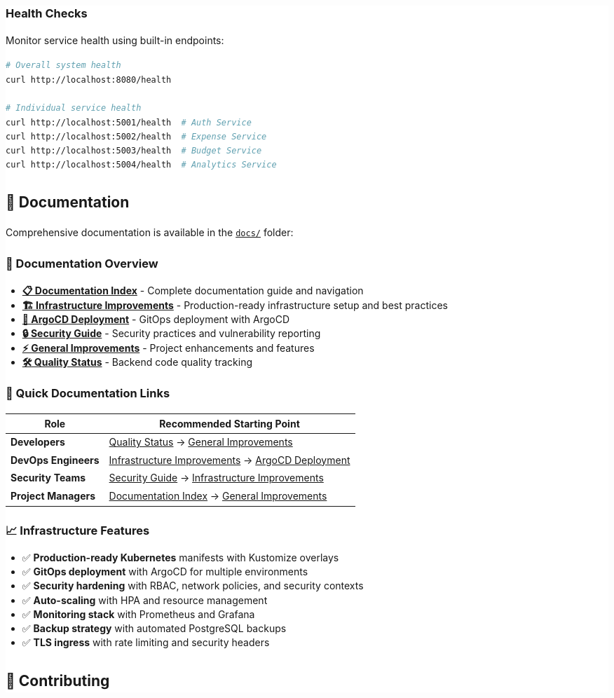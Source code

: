 
### Health Checks

Monitor service health using built-in endpoints:

```bash
# Overall system health
curl http://localhost:8080/health

# Individual service health
curl http://localhost:5001/health  # Auth Service
curl http://localhost:5002/health  # Expense Service
curl http://localhost:5003/health  # Budget Service
curl http://localhost:5004/health  # Analytics Service
```

## 📖 Documentation

Comprehensive documentation is available in the [`docs/`](docs/) folder:

### 📂 Documentation Overview

- **[📋 Documentation Index](docs/README.md)** - Complete documentation guide and navigation
- **[🏗️ Infrastructure Improvements](docs/INFRASTRUCTURE_IMPROVEMENTS.md)** - Production-ready infrastructure setup and best practices
- **[🚀 ArgoCD Deployment](docs/ArgoCD-Deployment.md)** - GitOps deployment with ArgoCD
- **[🔒 Security Guide](docs/SECURITY.md)** - Security practices and vulnerability reporting
- **[⚡ General Improvements](docs/IMPROVEMENTS.md)** - Project enhancements and features
- **[🛠️ Quality Status](docs/QUALITY_IMPROVEMENTS_STATUS.md)** - Backend code quality tracking

### 🎯 Quick Documentation Links

| Role | Recommended Starting Point |
|------|---------------------------|
| **Developers** | [Quality Status](docs/QUALITY_IMPROVEMENTS_STATUS.md) → [General Improvements](docs/IMPROVEMENTS.md) |
| **DevOps Engineers** | [Infrastructure Improvements](docs/INFRASTRUCTURE_IMPROVEMENTS.md) → [ArgoCD Deployment](docs/ArgoCD-Deployment.md) |
| **Security Teams** | [Security Guide](docs/SECURITY.md) → [Infrastructure Improvements](docs/INFRASTRUCTURE_IMPROVEMENTS.md) |
| **Project Managers** | [Documentation Index](docs/README.md) → [General Improvements](docs/IMPROVEMENTS.md) |

### 📈 Infrastructure Features

- ✅ **Production-ready Kubernetes** manifests with Kustomize overlays
- ✅ **GitOps deployment** with ArgoCD for multiple environments
- ✅ **Security hardening** with RBAC, network policies, and security contexts
- ✅ **Auto-scaling** with HPA and resource management
- ✅ **Monitoring stack** with Prometheus and Grafana
- ✅ **Backup strategy** with automated PostgreSQL backups
- ✅ **TLS ingress** with rate limiting and security headers

## 🤝 Contributing
